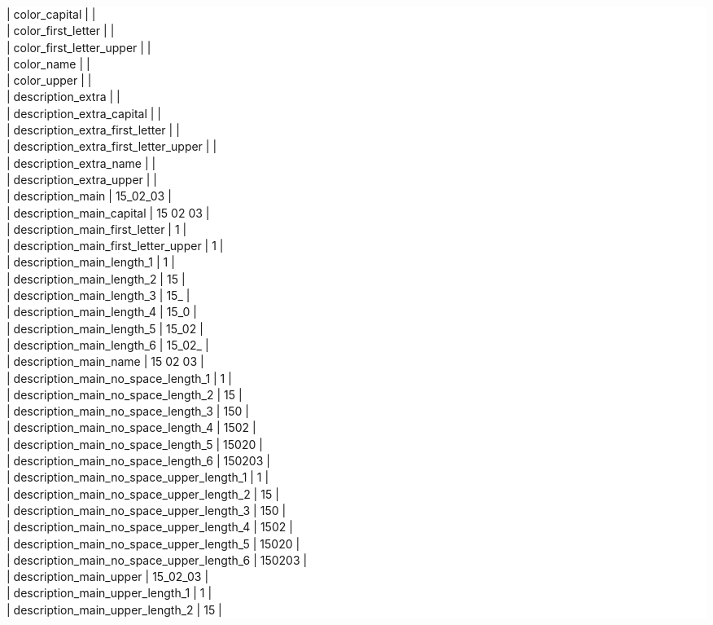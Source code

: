 | color_capital |  |  
| color_first_letter |  |  
| color_first_letter_upper |  |  
| color_name |  |  
| color_upper |  |  
| description_extra |  |  
| description_extra_capital |  |  
| description_extra_first_letter |  |  
| description_extra_first_letter_upper |  |  
| description_extra_name |  |  
| description_extra_upper |  |  
| description_main | 15_02_03 |  
| description_main_capital | 15 02 03 |  
| description_main_first_letter | 1 |  
| description_main_first_letter_upper | 1 |  
| description_main_length_1 | 1 |  
| description_main_length_2 | 15 |  
| description_main_length_3 | 15_ |  
| description_main_length_4 | 15_0 |  
| description_main_length_5 | 15_02 |  
| description_main_length_6 | 15_02_ |  
| description_main_name | 15 02 03 |  
| description_main_no_space_length_1 | 1 |  
| description_main_no_space_length_2 | 15 |  
| description_main_no_space_length_3 | 150 |  
| description_main_no_space_length_4 | 1502 |  
| description_main_no_space_length_5 | 15020 |  
| description_main_no_space_length_6 | 150203 |  
| description_main_no_space_upper_length_1 | 1 |  
| description_main_no_space_upper_length_2 | 15 |  
| description_main_no_space_upper_length_3 | 150 |  
| description_main_no_space_upper_length_4 | 1502 |  
| description_main_no_space_upper_length_5 | 15020 |  
| description_main_no_space_upper_length_6 | 150203 |  
| description_main_upper | 15_02_03 |  
| description_main_upper_length_1 | 1 |  
| description_main_upper_length_2 | 15 |  